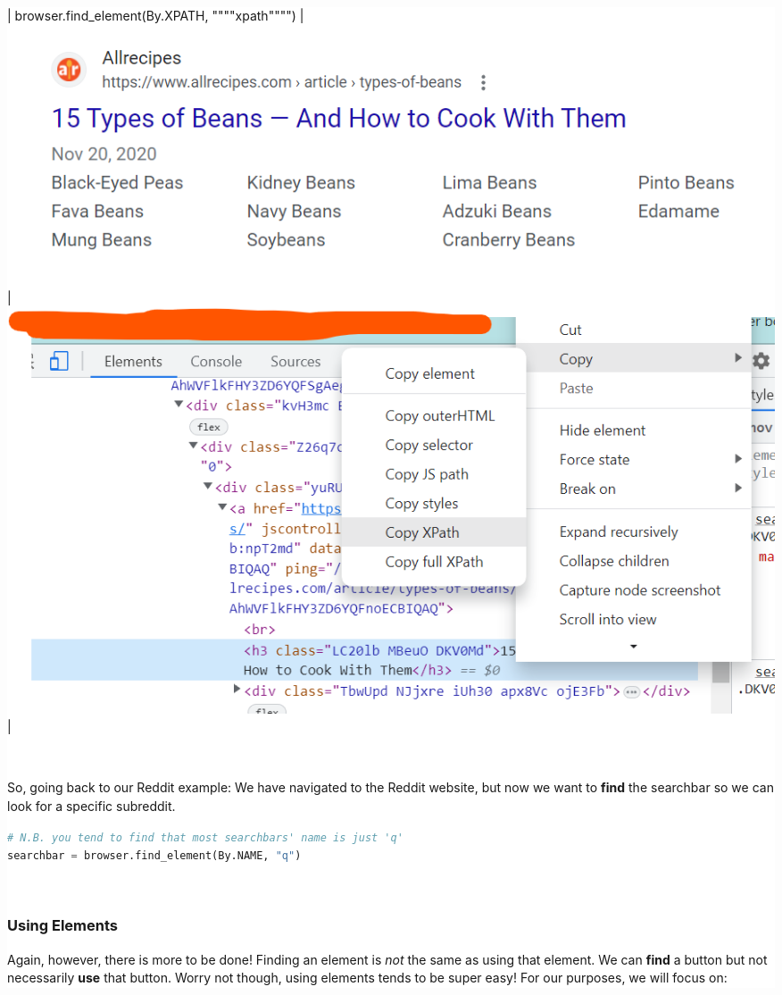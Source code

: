 | browser.find_element(By.XPATH, """"xpath"""")     | <img src="images/XPATH.png"/>      | <img src="images/XPATH_INSPECT.png"/>      |

<br>

So, going back to our Reddit example: We have navigated to the Reddit website, but now we want to **find** the searchbar so we can look for a specific subreddit.
```python
# N.B. you tend to find that most searchbars' name is just 'q'
searchbar = browser.find_element(By.NAME, "q")
```

<br>

### Using Elements
Again, however, there is more to be done! Finding an element is _not_ the same as using that element. We can **find** a button but not necessarily **use** that button. Worry not though, using elements tends to be super easy! For our purposes, we will focus on:
